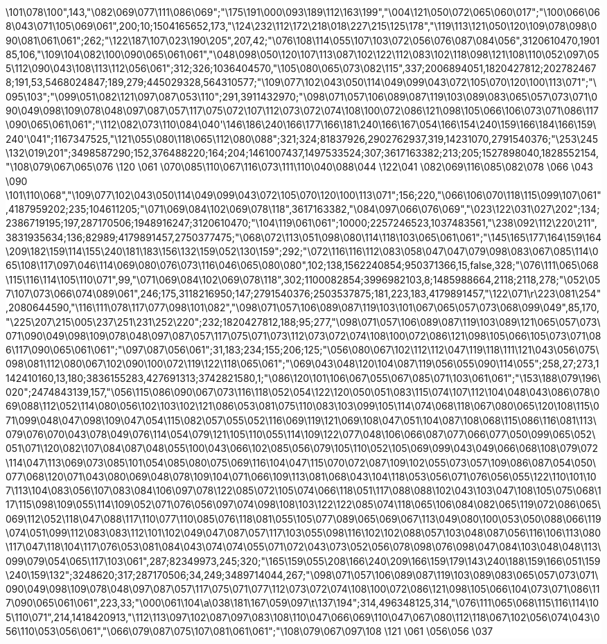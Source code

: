 \101\078\100",143,"\082\069\077\111\086\069";"\175\191\000\093\189\112\163\199","\004\121\050\072\065\060\017";"\100\066\068\043\071\105\069\061",200;10;1504165652,173,"\124\232\112\172\218\018\227\215\125\178","\119\113\121\050\120\109\078\098\090\081\061\061";262;"\122\187\107\023\190\205",207,42;"\076\108\114\055\107\103\072\056\076\087\084\056",3120610470,190185,106,"\109\104\082\100\090\065\061\061","\048\098\050\120\107\113\087\102\122\112\083\102\118\098\121\108\110\052\097\055\112\090\043\108\113\112\056\061";312;326;1036404570,"\105\080\065\073\082\115",337;2006894051,1820427812;2027824678;191,53,5468024847;189,279;445029328,564310577;"\109\077\102\043\050\114\049\099\043\072\105\070\120\100\113\071";"\095\103";"\099\051\082\121\097\087\053\110";291,3911432970;"\098\071\057\106\089\087\119\103\089\083\065\057\073\071\090\049\098\109\078\048\097\087\057\117\075\072\107\112\073\072\074\108\100\072\086\121\098\105\066\106\073\071\086\117\090\065\061\061";"\112\082\073\110\084\040\'\146\186\240\166\177\166\181\240\166\167\054\166\154\240\159\166\184\166\159\240\'\041";1167347525,"\121\055\080\118\065\112\080\088";321;324;81837926,2902762937,319,14231070,2791540376;"\253\245\132\019\201";3498587290;152,376488220;164;204;1461007437,1497533524;307;3617163382;213;205;1527898040,1828552154,"\108\079\067\065\076 \120 \061 \070\085\110\067\116\073\111\110\040\088\044 \122\041 \082\069\116\085\082\078 \066 \043 \090 \101\110\068","\109\077\102\043\050\114\049\099\043\072\105\070\120\100\113\071";156;220,"\066\106\070\118\115\099\107\061",4187959202;235;104611205;"\071\069\084\102\069\078\118",3617163382,"\084\097\066\076\069","\023\122\031\027\202";134;2386719195;197,287170506;1948916247;3120610470;"\104\119\061\061";10000;2257246523,1037483561,"\238\092\112\220\211",3831935634;136;82989;4179891457,2750377475;"\068\072\113\051\098\080\114\118\103\065\061\061";"\145\165\177\164\159\164\209\182\159\114\155\240\181\183\156\132\159\052\130\159";292;"\072\116\116\112\083\058\047\047\079\098\083\067\085\114\065\108\117\097\046\114\069\080\076\073\116\046\065\080\080",102;138,1562240854;950371366,15,false,328;"\076\111\065\068\115\116\114\105\110\071",99,"\071\069\084\102\069\078\118",302;1100082854;3996982103,8;1485988664,2118;2118,278;"\052\057\107\073\066\074\089\061",246;175,3118216950;147;2791540376;2503537875;181,223,183,4179891457,"\122\071\r\223\081\254",2080644590,"\116\111\078\117\077\098\101\082","\098\071\057\106\089\087\119\103\101\067\065\057\073\068\099\049",85,170,"\225\207\215\005\237\251\231\252\220";232;1820427812,188;95;277,"\098\071\057\106\089\087\119\103\089\121\065\057\073\071\090\049\098\109\078\048\097\087\057\117\075\071\073\112\073\072\074\108\100\072\086\121\098\105\066\105\073\071\086\117\090\065\061\061";"\097\087\056\061";31,183;234;155;206;125;"\056\080\067\102\112\112\047\119\118\111\121\043\056\075\098\081\112\080\067\102\090\100\072\119\122\118\065\061";"\069\043\048\120\104\087\119\056\055\090\114\055";258,27;273,1142410160,13,180;3836155283,427691313;3742821580,1;"\086\120\101\106\067\055\067\085\071\103\061\061";"\153\188\079\196\020";2474843139,157,"\056\115\086\090\067\073\116\118\052\054\122\120\050\051\083\115\074\107\112\104\048\043\086\078\069\088\112\052\114\080\056\102\103\102\121\086\053\081\075\110\083\103\099\105\114\074\068\118\067\080\065\120\108\115\071\099\048\047\098\109\047\054\115\082\057\055\052\116\069\119\121\069\108\047\051\104\087\108\068\115\086\116\081\113\079\076\070\043\078\049\076\114\054\079\121\105\110\055\114\109\122\077\048\106\066\087\077\066\077\050\099\065\052\051\071\120\082\107\084\087\048\055\100\043\066\102\085\056\079\105\110\052\105\069\099\043\049\066\068\108\079\072\114\047\113\069\073\085\101\054\085\080\075\069\116\104\047\115\070\072\087\109\102\055\073\057\109\086\087\054\050\077\068\120\071\043\080\069\048\078\109\104\071\066\109\113\081\068\043\104\118\053\056\071\076\056\055\122\110\101\107\113\104\083\056\107\083\084\106\097\078\122\085\072\105\074\066\118\051\117\088\088\102\043\103\047\108\105\075\068\117\115\098\109\055\114\109\052\071\076\056\097\074\098\108\103\122\122\085\074\118\065\106\084\082\065\119\072\086\065\069\112\052\118\047\088\117\110\077\110\085\076\118\081\055\105\077\089\065\069\067\113\049\080\100\053\050\088\066\119\074\051\099\112\083\083\112\101\102\049\047\087\057\117\103\055\098\116\102\102\088\057\103\048\087\056\116\106\113\080\117\047\118\104\117\076\053\081\084\043\074\074\055\071\072\043\073\052\056\078\098\076\098\047\084\103\048\048\113\099\079\054\065\117\103\061",287;82349973,245;320;"\165\159\055\208\166\240\209\166\159\179\143\240\188\159\166\051\159\240\159\132";3248620;317;287170506;34,249;3489714044,267;"\098\071\057\106\089\087\119\103\089\083\065\057\073\071\090\049\098\109\078\048\097\087\057\117\075\071\077\112\073\072\074\108\100\072\086\121\098\105\066\104\073\071\086\117\090\065\061\061",223,33;"\000\061\104\a\038\181\167\059\097\t\137\194";314,496348125,314,"\076\111\065\068\115\116\114\105\110\071",214,1418420913,"\112\113\097\102\087\097\083\108\110\047\066\069\110\047\067\080\112\118\067\102\056\074\043\056\110\053\056\061","\066\079\087\075\107\081\061\061";"\108\079\067\097\108 \121 \061 \056\056 \037